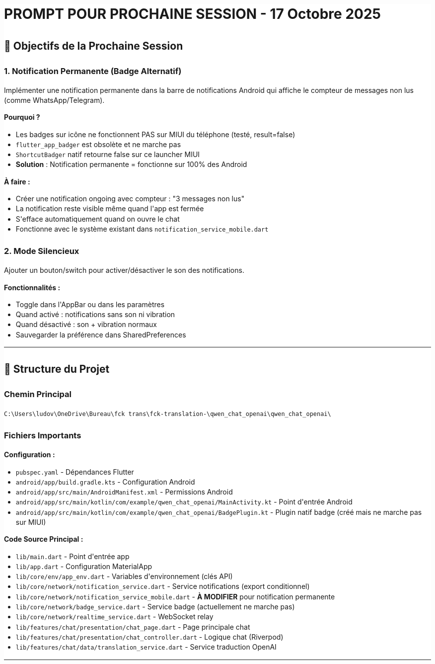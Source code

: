 # PROMPT POUR PROCHAINE SESSION - 17 Octobre 2025

## 🎯 Objectifs de la Prochaine Session

### 1. **Notification Permanente (Badge Alternatif)**
Implémenter une notification permanente dans la barre de notifications Android qui affiche le compteur de messages non lus (comme WhatsApp/Telegram).

**Pourquoi ?**
- Les badges sur icône ne fonctionnent PAS sur MIUI du téléphone (testé, result=false)
- `flutter_app_badger` est obsolète et ne marche pas
- `ShortcutBadger` natif retourne false sur ce launcher MIUI
- **Solution** : Notification permanente = fonctionne sur 100% des Android

**À faire :**
- Créer une notification ongoing avec compteur : "3 messages non lus"
- La notification reste visible même quand l'app est fermée
- S'efface automatiquement quand on ouvre le chat
- Fonctionne avec le système existant dans `notification_service_mobile.dart`

### 2. **Mode Silencieux**
Ajouter un bouton/switch pour activer/désactiver le son des notifications.

**Fonctionnalités :**
- Toggle dans l'AppBar ou dans les paramètres
- Quand activé : notifications sans son ni vibration
- Quand désactivé : son + vibration normaux
- Sauvegarder la préférence dans SharedPreferences

---

## 📁 Structure du Projet

### Chemin Principal
```
C:\Users\ludov\OneDrive\Bureau\fck trans\fck-translation-\qwen_chat_openai\qwen_chat_openai\
```

### Fichiers Importants

**Configuration :**
- `pubspec.yaml` - Dépendances Flutter
- `android/app/build.gradle.kts` - Configuration Android
- `android/app/src/main/AndroidManifest.xml` - Permissions Android
- `android/app/src/main/kotlin/com/example/qwen_chat_openai/MainActivity.kt` - Point d'entrée Android
- `android/app/src/main/kotlin/com/example/qwen_chat_openai/BadgePlugin.kt` - Plugin natif badge (créé mais ne marche pas sur MIUI)

**Code Source Principal :**
- `lib/main.dart` - Point d'entrée app
- `lib/app.dart` - Configuration MaterialApp
- `lib/core/env/app_env.dart` - Variables d'environnement (clés API)
- `lib/core/network/notification_service.dart` - Service notifications (export conditionnel)
- `lib/core/network/notification_service_mobile.dart` - **À MODIFIER** pour notification permanente
- `lib/core/network/badge_service.dart` - Service badge (actuellement ne marche pas)
- `lib/core/network/realtime_service.dart` - WebSocket relay
- `lib/features/chat/presentation/chat_page.dart` - Page principale chat
- `lib/features/chat/presentation/chat_controller.dart` - Logique chat (Riverpod)
- `lib/features/chat/data/translation_service.dart` - Service traduction OpenAI

---